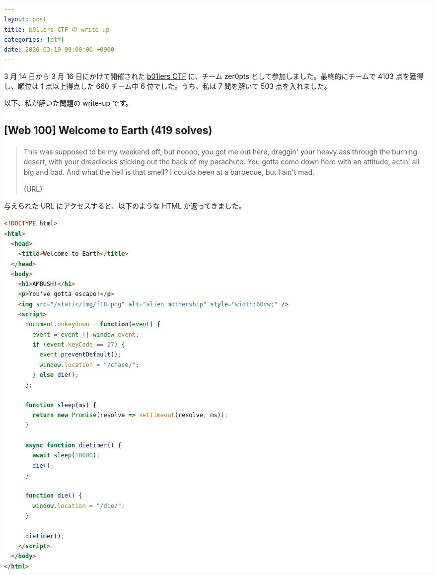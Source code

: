 ```yaml
---
layout: post
title: b01lers CTF の write-up
categories: [ctf]
date: 2020-03-19 09:00:00 +0900
---
```


3 月 14 日から 3 月 16 日にかけて開催された [b01lers CTF](https://ctf.b01lers.net/) に、チーム zer0pts として参加しました。最終的にチームで 4103 点を獲得し、順位は 1 点以上得点した 660 チーム中 6 位でした。うち、私は 7 問を解いて 503 点を入れました。

以下、私が解いた問題の write-up です。

## [Web 100] Welcome to Earth (419 solves)
> This was supposed to be my weekend off, but noooo, you got me out here, draggin' your heavy ass through the burning desert, with your dreadlocks sticking out the back of my parachute. You gotta come down here with an attitude, actin' all big and bad. And what the hell is that smell? I coulda been at a barbecue, but I ain't mad.
> 
> (URL)

与えられた URL にアクセスすると、以下のような HTML が返ってきました。

```html
<!DOCTYPE html>
<html>
  <head>
    <title>Welcome to Earth</title>
  </head>
  <body>
    <h1>AMBUSH!</h1>
    <p>You've gotta escape!</p>
    <img src="/static/img/f18.png" alt="alien mothership" style="width:60vw;" />
    <script>
      document.onkeydown = function(event) {
        event = event || window.event;
        if (event.keyCode == 27) {
          event.preventDefault();
          window.location = "/chase/";
        } else die();
      };

      function sleep(ms) {
        return new Promise(resolve => setTimeout(resolve, ms));
      }

      async function dietimer() {
        await sleep(10000);
        die();
      }

      function die() {
        window.location = "/die/";
      }

      dietimer();
    </script>
  </body>
</html>
```
